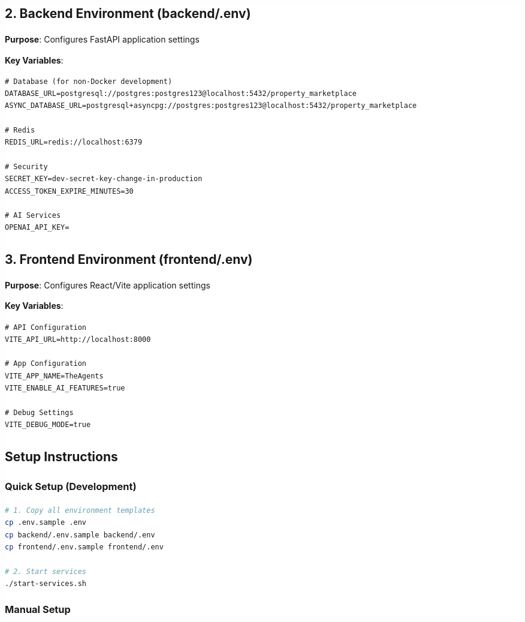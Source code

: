 ## 2. Backend Environment (backend/.env)

**Purpose**: Configures FastAPI application settings

**Key Variables**:
```env
# Database (for non-Docker development)
DATABASE_URL=postgresql://postgres:postgres123@localhost:5432/property_marketplace
ASYNC_DATABASE_URL=postgresql+asyncpg://postgres:postgres123@localhost:5432/property_marketplace

# Redis
REDIS_URL=redis://localhost:6379

# Security
SECRET_KEY=dev-secret-key-change-in-production
ACCESS_TOKEN_EXPIRE_MINUTES=30

# AI Services
OPENAI_API_KEY=
```

## 3. Frontend Environment (frontend/.env)

**Purpose**: Configures React/Vite application settings

**Key Variables**:
```env
# API Configuration
VITE_API_URL=http://localhost:8000

# App Configuration
VITE_APP_NAME=TheAgents
VITE_ENABLE_AI_FEATURES=true

# Debug Settings
VITE_DEBUG_MODE=true
```

## Setup Instructions

### Quick Setup (Development)
```bash
# 1. Copy all environment templates
cp .env.sample .env
cp backend/.env.sample backend/.env  
cp frontend/.env.sample frontend/.env

# 2. Start services
./start-services.sh
```

### Manual Setup
